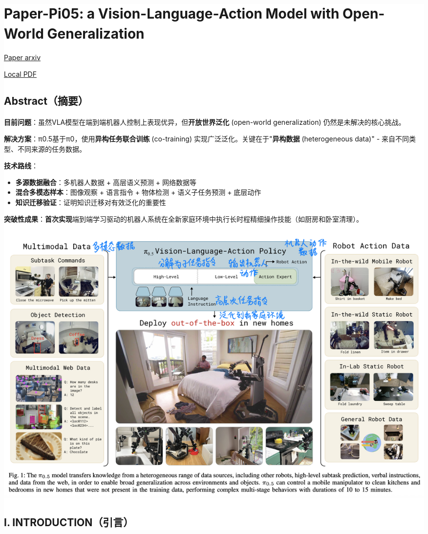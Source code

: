# Paper-Pi05: a Vision-Language-Action Model with Open-World Generalization

[Paper arxiv](https://arxiv.org/abs/2504.16054)

[Local PDF](papers/Paper-Pi05.pdf)

## Abstract（摘要）

**目前问题**：虽然VLA模型在端到端机器人控制上表现优异，但**开放世界泛化** (open-world generalization) 仍然是未解决的核心挑战。

**解决方案**：π0.5基于π0，使用**异构任务联合训练** (co-training) 实现广泛泛化。关键在于"**异构数据** (heterogeneous data)" - 来自不同类型、不同来源的任务数据。

**技术路线**：

- **多源数据融合**：多机器人数据 + 高层语义预测 + 网络数据等
- **混合多模态样本**：图像观察 + 语言指令 + 物体检测 + 语义子任务预测 + 底层动作  
- **知识迁移验证**：证明知识迁移对有效泛化的重要性

**突破性成果**：**首次实现**端到端学习驱动的机器人系统在全新家庭环境中执行长时程精细操作技能（如厨房和卧室清理）。

![alt text](<Pi0.5 Paper Notes.assets/image.png>)

## I. INTRODUCTION（引言）
